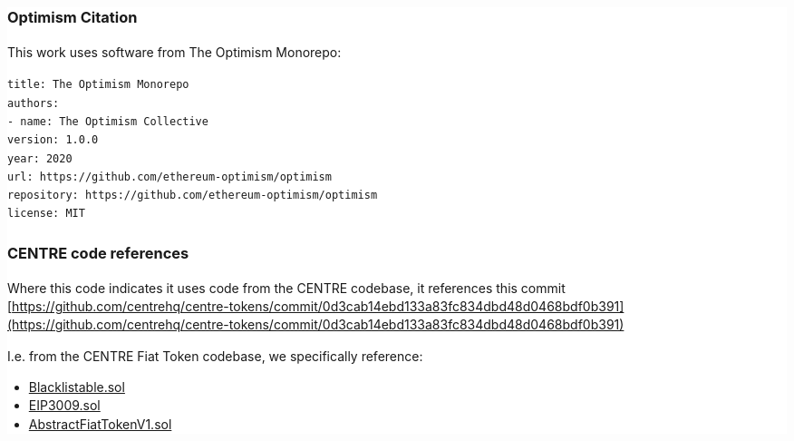 ### Optimism Citation
This work uses software from The Optimism Monorepo:
```
title: The Optimism Monorepo
authors:
- name: The Optimism Collective
version: 1.0.0
year: 2020
url: https://github.com/ethereum-optimism/optimism
repository: https://github.com/ethereum-optimism/optimism
license: MIT
```

### CENTRE code references
Where this code indicates it uses code from the CENTRE codebase, it references
this commit [https://github.com/centrehq/centre-tokens/commit/0d3cab14ebd133a83fc834dbd48d0468bdf0b391](https://github.com/centrehq/centre-tokens/commit/0d3cab14ebd133a83fc834dbd48d0468bdf0b391)

I.e. from the CENTRE Fiat Token codebase, we specifically reference:
* [Blacklistable.sol](https://github.com/centrehq/centre-tokens/blob/0d3cab14ebd133a83fc834dbd48d0468bdf0b391/contracts/v1/Blacklistable.sol)
* [EIP3009.sol](https://github.com/centrehq/centre-tokens/blob/0d3cab14ebd133a83fc834dbd48d0468bdf0b391/contracts/v2/EIP3009.sol) 
* [AbstractFiatTokenV1.sol](https://github.com/centrehq/centre-tokens/blob/0d3cab14ebd133a83fc834dbd48d0468bdf0b391/contracts/v1/AbstractFiatTokenV1.sol) 